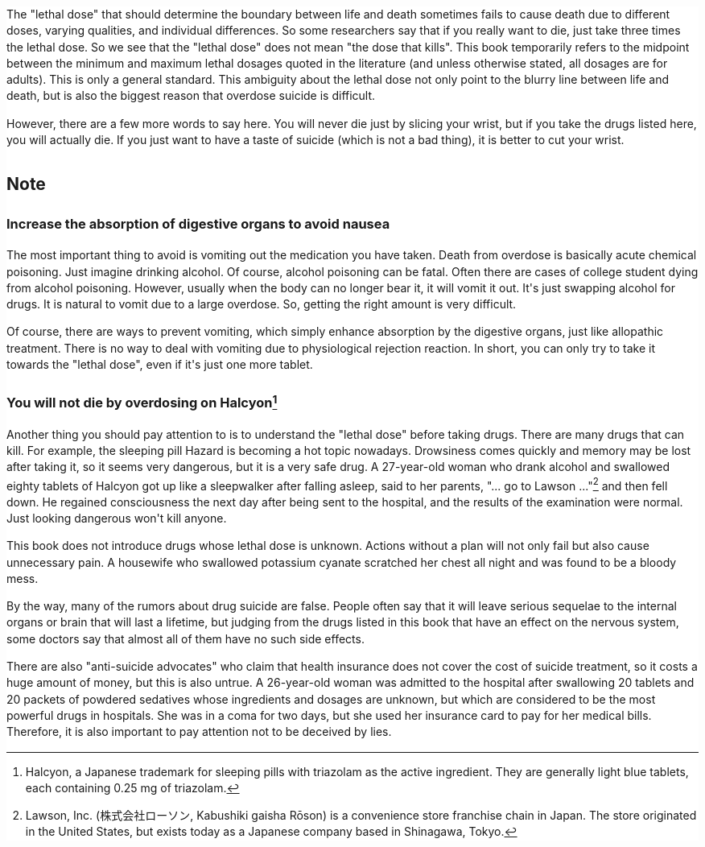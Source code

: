 The "lethal dose" that should determine the boundary between life and death sometimes fails to cause death due to different doses, varying qualities, and individual differences. So some researchers say that if you really want to die, just take three times the lethal dose. So we see that the "lethal dose" does not mean "the dose that kills". This book temporarily refers to the midpoint between the minimum and maximum lethal dosages quoted in the literature (and unless otherwise stated, all dosages are for adults). This is only a general standard. This ambiguity about the lethal dose not only point to the blurry line between life and death, but is also the biggest reason that overdose suicide is difficult.

However, there are a few more words to say here. You will never die just by slicing your wrist, but if you take the drugs listed here, you will actually die. If you just want to have a taste of suicide (which is not a bad thing), it is better to cut your wrist.

## Note

### Increase the absorption of digestive organs to avoid nausea

The most important thing to avoid is vomiting out the medication you have taken. Death from overdose is basically acute chemical poisoning. Just imagine drinking alcohol. Of course, alcohol poisoning can be fatal. Often there are cases of college student dying from alcohol poisoning. However, usually when the body can no longer bear it, it will vomit it out. It's just swapping alcohol for drugs. It is natural to vomit due to a large overdose. So, getting the right amount is very difficult.

Of course, there are ways to prevent vomiting, which simply enhance absorption by the digestive organs, just like allopathic treatment. There is no way to deal with vomiting due to physiological rejection reaction. In short, you can only try to take it towards the "lethal dose", even if it's just one more tablet.

### You will not die by overdosing on Halcyon[^halcyon]

Another thing you should pay attention to is to understand the "lethal dose" before taking drugs. There are many drugs that can kill. For example, the sleeping pill Hazard is becoming a hot topic nowadays. Drowsiness comes quickly and memory may be lost after taking it, so it seems very dangerous, but it is a very safe drug. A 27-year-old woman who drank alcohol and swallowed eighty tablets of Halcyon got up like a sleepwalker after falling asleep, said to her parents, "... go to Lawson ..."[^lawson] and then fell down. He regained consciousness the next day after being sent to the hospital, and the results of the examination were normal. Just looking dangerous won't kill anyone.

[^lawson]: Lawson, Inc. (株式会社ローソン, Kabushiki gaisha Rōson) is a convenience store franchise chain in Japan. The store originated in the United States, but exists today as a Japanese company based in Shinagawa, Tokyo.

This book does not introduce drugs whose lethal dose is unknown. Actions without a plan will not only fail but also cause unnecessary pain. A housewife who swallowed potassium cyanate scratched her chest all night and was found to be a bloody mess.

By the way, many of the rumors about drug suicide are false. People often say that it will leave serious sequelae to the internal organs or brain that will last a lifetime, but judging from the drugs listed in this book that have an effect on the nervous system, some doctors say that almost all of them have no such side effects.

There are also "anti-suicide advocates" who claim that health insurance does not cover the cost of suicide treatment, so it costs a huge amount of money, but this is also untrue. A 26-year-old woman was admitted to the hospital after swallowing 20 tablets and 20 packets of powdered sedatives whose ingredients and dosages are unknown, but which are considered to be the most powerful drugs in hospitals. She was in a coma for two days, but she used her insurance card to pay for her medical bills. Therefore, it is also important to pay attention not to be deceived by lies.


[^ripple]: 迷惑, how annoying it would be for other people to clean up if you die by this method.
[^impact]: インパクト, which literally means "impact". However, I couldn't figure out what it is supposed to mean. Does it mean "the visual impact of the corpse appearance on others"? But then, why do we have a separate category for "Ugliness" and "Impact"? For most methods, these two rows are pretty much the same, except drowning which has "Ugliness" 4/5, but "Impact" 1/5. It is hard to understand.
[^halcyon]: Halcyon, a Japanese trademark for sleeping pills with triazolam as the active ingredient. They are generally light blue tablets, each containing 0.25 mg of triazolam.
[^greenwave]: Maybe a sterile and smooth surface, like a spoon.
[^brovarin]: ブロバリン, the Japanese generic name for a drug with active ingredient bromovalerylurea. It came into Japanese market in 1915.
[^adorm]: アドルム, a drug with active ingredient cyclobarbital calcium. In Japan, cyclobarbital was available only as cyclobarbital calcium in powder or tablet form (Adorm, Shionogi & Co., Osaka, Japan) until it was banned in 1973.
[^urusei-yatsura]: Urusei Yatsura (うる星やつら) is a Japanese manga series written and illustrated by Rumiko Takahashi. It was serialized in Shogakukan's Weekly Shōnen Sunday from September 1978 to February 1987. It tells the story of Ataru Moroboshi, and the alien Lum, who believes she is Ataru's wife after he accidentally proposes to her.